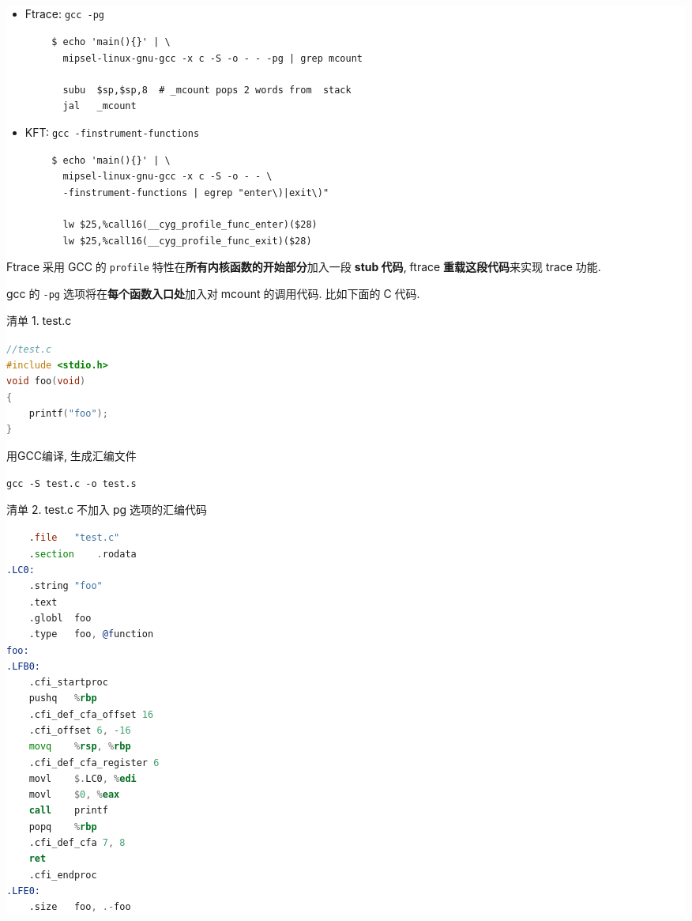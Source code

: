 * Ftrace: `gcc -pg`

```
        $ echo 'main(){}' | \
          mipsel-linux-gnu-gcc -x c -S -o - - -pg | grep mcount

          subu	$sp,$sp,8  # _mcount pops 2 words from  stack
          jal	_mcount
```

* KFT: `gcc -finstrument-functions`

```
        $ echo 'main(){}' | \
          mipsel-linux-gnu-gcc -x c -S -o - - \
          -finstrument-functions | egrep "enter\)|exit\)"

          lw $25,%call16(__cyg_profile_func_enter)($28)
          lw $25,%call16(__cyg_profile_func_exit)($28)
```



Ftrace 采用 GCC 的 `profile` 特性在**所有内核函数的开始部分**加入一段 **stub 代码**, ftrace **重载这段代码**来实现 trace 功能. 

gcc 的 `-pg` 选项将在**每个函数入口处**加入对 mcount 的调用代码. 比如下面的 C 代码. 

清单 1. test.c

```cpp
//test.c 
#include <stdio.h>
void foo(void)
{
    printf("foo");
}
```

用GCC编译, 生成汇编文件

```
gcc -S test.c -o test.s
```

清单 2. test.c 不加入 pg 选项的汇编代码

```asm
	.file	"test.c"
	.section	.rodata
.LC0:
	.string	"foo"
	.text
	.globl	foo
	.type	foo, @function
foo:
.LFB0:
	.cfi_startproc
	pushq	%rbp
	.cfi_def_cfa_offset 16
	.cfi_offset 6, -16
	movq	%rsp, %rbp
	.cfi_def_cfa_register 6
	movl	$.LC0, %edi
	movl	$0, %eax
	call	printf
	popq	%rbp
	.cfi_def_cfa 7, 8
	ret
	.cfi_endproc
.LFE0:
	.size	foo, .-foo
```